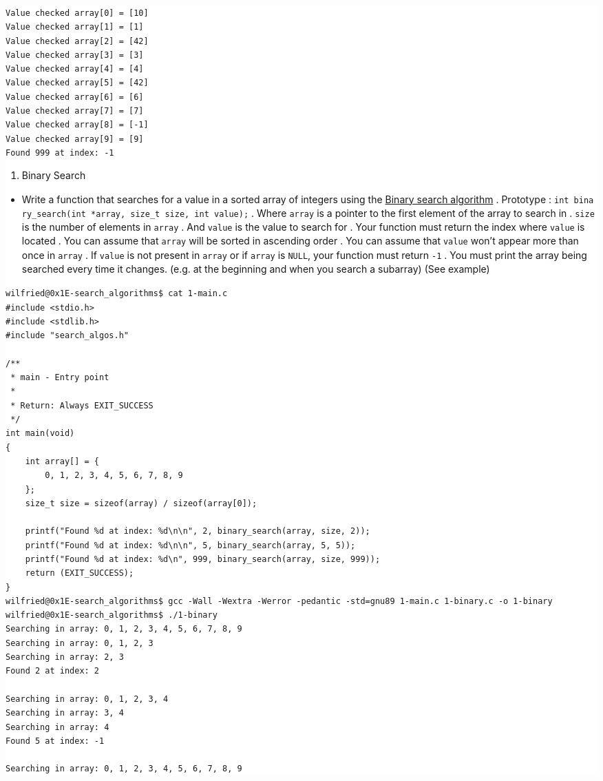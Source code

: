 ```
Value checked array[0] = [10]
Value checked array[1] = [1]
Value checked array[2] = [42]
Value checked array[3] = [3]
Value checked array[4] = [4]
Value checked array[5] = [42]
Value checked array[6] = [6]
Value checked array[7] = [7]
Value checked array[8] = [-1]
Value checked array[9] = [9]
Found 999 at index: -1
```

1. Binary Search
* Write a function that searches for a value in a sorted array of integers using the [Binary search algorithm](https://en.wikipedia.org/wiki/Binary_search_algorithm)
	. Prototype : `int binary_search(int *array, size_t size, int value);`
	. Where `array` is a pointer to the first element of the array to search in
	. `size` is the number of elements in `array`
	. And `value` is the value to search for
	. Your function must return the index where `value` is located
	. You can assume that `array` will be sorted in ascending order
	. You can assume that `value` won’t appear more than once in `array`
	. If `value` is not present in `array` or if `array` is `NULL`, your function must return `-1`
	. You must print the array being searched every time it changes. (e.g. at the beginning and when you search a subarray) (See example)

```
wilfried@0x1E-search_algorithms$ cat 1-main.c 
#include <stdio.h>
#include <stdlib.h>
#include "search_algos.h"

/**
 * main - Entry point
 *
 * Return: Always EXIT_SUCCESS
 */
int main(void)
{
    int array[] = {
        0, 1, 2, 3, 4, 5, 6, 7, 8, 9
    };
    size_t size = sizeof(array) / sizeof(array[0]);

    printf("Found %d at index: %d\n\n", 2, binary_search(array, size, 2));
    printf("Found %d at index: %d\n\n", 5, binary_search(array, 5, 5));
    printf("Found %d at index: %d\n", 999, binary_search(array, size, 999));
    return (EXIT_SUCCESS);
}
wilfried@0x1E-search_algorithms$ gcc -Wall -Wextra -Werror -pedantic -std=gnu89 1-main.c 1-binary.c -o 1-binary
wilfried@0x1E-search_algorithms$ ./1-binary 
Searching in array: 0, 1, 2, 3, 4, 5, 6, 7, 8, 9
Searching in array: 0, 1, 2, 3
Searching in array: 2, 3
Found 2 at index: 2

Searching in array: 0, 1, 2, 3, 4
Searching in array: 3, 4
Searching in array: 4
Found 5 at index: -1

Searching in array: 0, 1, 2, 3, 4, 5, 6, 7, 8, 9
```
